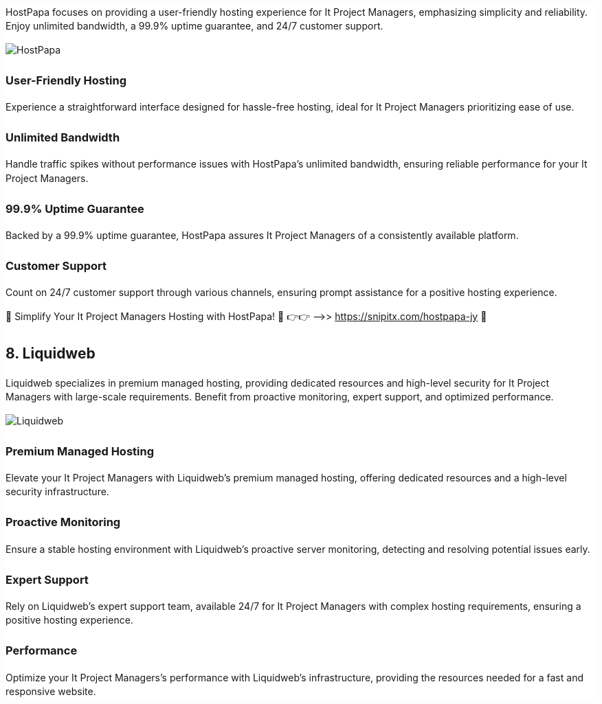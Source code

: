HostPapa focuses on providing a user-friendly hosting experience for It Project Managers, emphasizing simplicity and reliability. Enjoy unlimited bandwidth, a 99.9% uptime guarantee, and 24/7 customer support.

![HostPapa](https://i.imgur.com/ouDTkvl.jpeg "HostPapa Hosting")

### User-Friendly Hosting
Experience a straightforward interface designed for hassle-free hosting, ideal for It Project Managers prioritizing ease of use.

### Unlimited Bandwidth
Handle traffic spikes without performance issues with HostPapa’s unlimited bandwidth, ensuring reliable performance for your It Project Managers.

### 99.9% Uptime Guarantee
Backed by a 99.9% uptime guarantee, HostPapa assures It Project Managers of a consistently available platform.

### Customer Support
Count on 24/7 customer support through various channels, ensuring prompt assistance for a positive hosting experience.

🌈 Simplify Your It Project Managers Hosting with HostPapa! 🚀
👉👉 -->> https://snipitx.com/hostpapa-jy 🚀

## 8. Liquidweb

Liquidweb specializes in premium managed hosting, providing dedicated resources and high-level security for It Project Managers with large-scale requirements. Benefit from proactive monitoring, expert support, and optimized performance.

![Liquidweb](https://i.imgur.com/4IvT9SC.jpeg "Liquidweb Hosting")

### Premium Managed Hosting
Elevate your It Project Managers with Liquidweb’s premium managed hosting, offering dedicated resources and a high-level security infrastructure.

### Proactive Monitoring
Ensure a stable hosting environment with Liquidweb’s proactive server monitoring, detecting and resolving potential issues early.

### Expert Support
Rely on Liquidweb’s expert support team, available 24/7 for It Project Managers with complex hosting requirements, ensuring a positive hosting experience.

### Performance
Optimize your It Project Managers’s performance with Liquidweb’s infrastructure, providing the resources needed for a fast and responsive website.
